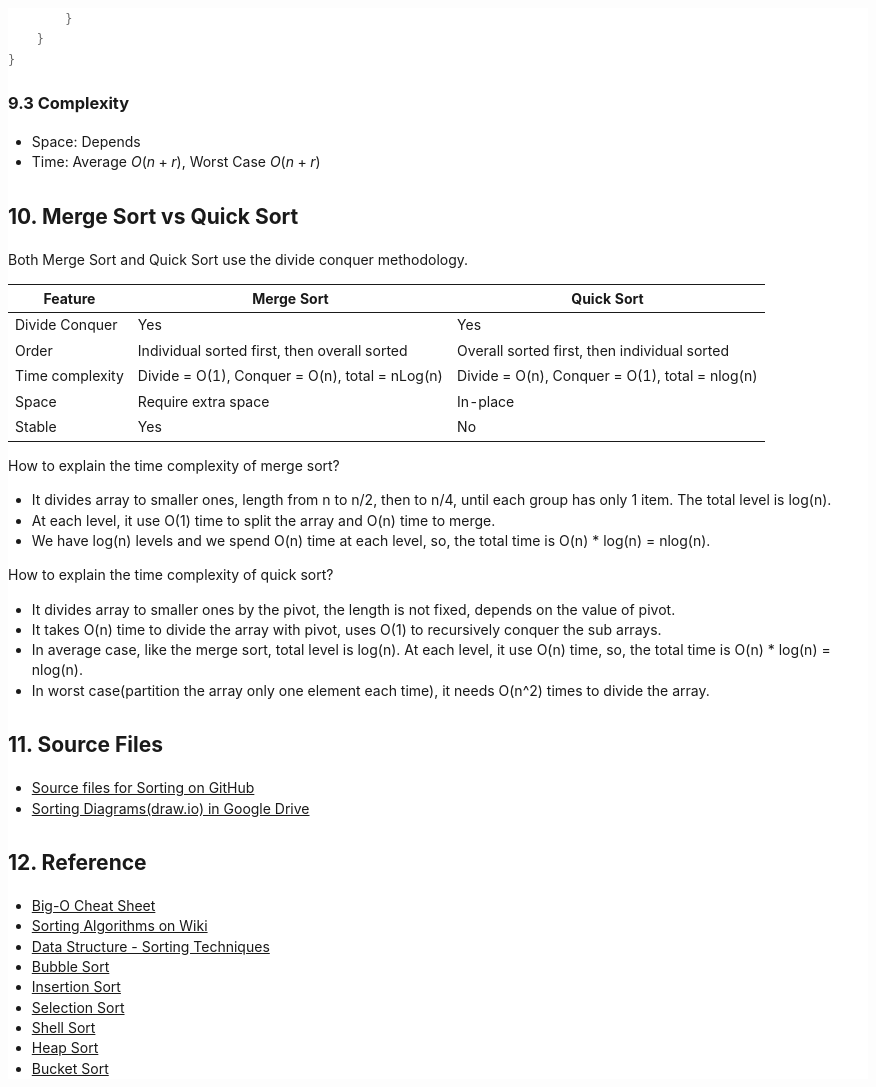 ```java
        }
    }
}
```
### 9.3 Complexity
* Space: Depends
* Time: Average $O(n+r)$, Worst Case $O(n+r)$

## 10. Merge Sort vs Quick Sort
Both Merge Sort and Quick Sort use the divide conquer methodology.

Feature         | Merge Sort                                     | Quick Sort
----------------|------------------------------------------------|------------
Divide Conquer  | Yes                                            | Yes
Order           | Individual sorted first, then overall sorted   | Overall sorted first, then individual sorted
Time complexity | Divide = O(1), Conquer = O(n), total = nLog(n) | Divide = O(n), Conquer = O(1), total = nlog(n)
Space           | Require extra space                            | In-place  
Stable          | Yes                                            | No  

How to explain the time complexity of merge sort?
* It divides array to smaller ones, length from n to n/2, then to n/4, until each group has only 1 item. The total level is log(n).
* At each level, it use O(1) time to split the array and O(n) time to merge.
* We have log(n) levels and we spend O(n) time at each level, so, the total time is  O(n) * log(n) = nlog(n).

How to explain the time complexity of quick sort?
* It divides array to smaller ones by the pivot, the length is not fixed, depends on the value of pivot.
* It takes O(n) time to divide the array with pivot, uses O(1) to recursively conquer the sub arrays.
* In average case, like the merge sort, total level is log(n). At each level, it use O(n) time, so, the total time is  O(n) * log(n) = nlog(n).
* In worst case(partition the array only one element each time), it needs O(n^2) times to divide the array.

## 11. Source Files
* [Source files for Sorting on GitHub](https://github.com/jojozhuang/dsa-java/tree/master/alg-sorting)
* [Sorting Diagrams(draw.io) in Google Drive](https://drive.google.com/file/d/1LpLxWmdsLdLoi0PqN0RZ2yZl-ezjDWQI/view?usp=sharing)

## 12. Reference
* [Big-O Cheat Sheet](http://bigocheatsheet.com/)
* [Sorting Algorithms on Wiki](https://en.wikipedia.org/wiki/Sorting_algorithm)
* [Data Structure - Sorting Techniques](https://www.tutorialspoint.com/data_structures_algorithms/sorting_algorithms.htm)
* [Bubble Sort](http://www.geeksforgeeks.org/bubble-sort/)
* [Insertion Sort](http://www.geeksforgeeks.org/insertion-sort/)
* [Selection Sort](http://www.geeksforgeeks.org/selection-sort/)
* [Shell Sort](http://www.geeksforgeeks.org/shellsort/)
* [Heap Sort](http://www.geeksforgeeks.org/heap-sort/)
* [Bucket Sort](https://www.geeksforgeeks.org/bucket-sort-2/)
